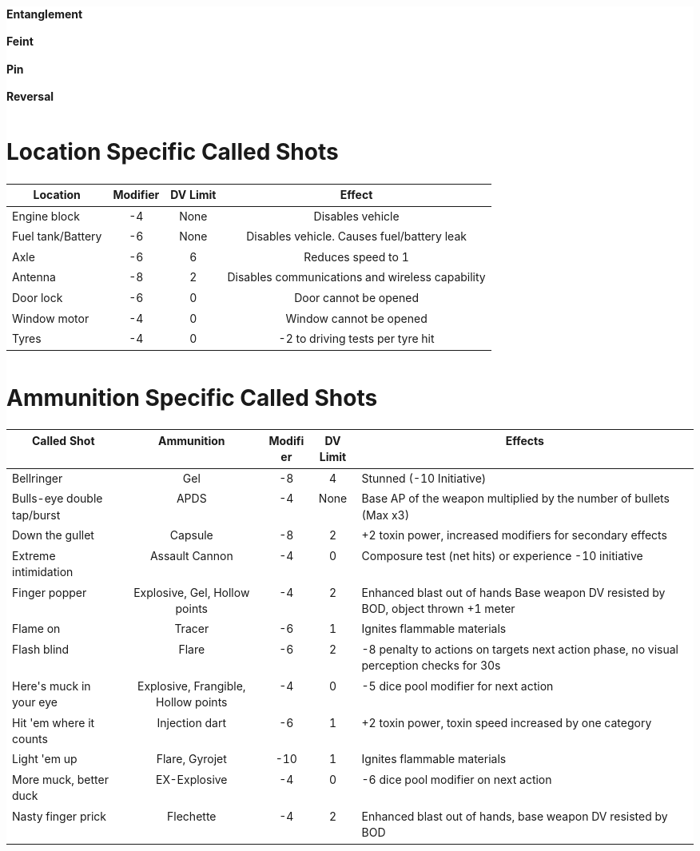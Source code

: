 **Entanglement**

**Feint**

**Pin**

**Reversal**

# Location Specific Called Shots


| Location          | Modifier | DV Limit |                     Effect                      |
| ----------------- |:--------:|:--------:|:-----------------------------------------------:|
| Engine block      |    -4    |   None   |                Disables vehicle                 |
| Fuel tank/Battery |    -6    |   None   |   Disables vehicle. Causes fuel/battery leak    |
| Axle              |    -6    |    6     |               Reduces speed to 1                |
| Antenna           |    -8    |    2     | Disables communications and wireless capability |
| Door lock         |    -6    |    0     |              Door cannot be opened              |
| Window motor      |    -4    |    0     |             Window cannot be opened             |
| Tyres             |    -4    |    0     |        -2 to driving tests per tyre hit         |


# Ammunition Specific Called Shots

| Called Shot                  |             Ammunition              |      Modifier       |               DV Limit               | Effects                                                                                                                                                                                                                       |
| ---------------------------- |:-----------------------------------:|:-------------------:|:------------------------------------:| ----------------------------------------------------------------------------------------------------------------------------------------------------------------------------------------------------------------------------- |
| Bellringer                   |                 Gel                 |         -8          |                  4                   | Stunned (-10 Initiative)                                                                                                                                                                                                      |
| Bulls-eye double tap/burst   |                APDS                 |         -4          |                 None                 | Base AP of the weapon multiplied by the number of bullets (Max x3)                                                                                                                                                            |
| Down the gullet              |               Capsule               |         -8          |                  2                   | +2 toxin power, increased modifiers for secondary effects                                                                                                                                                                     |
| Extreme intimidation         |           Assault Cannon            |         -4          |                  0                   | Composure test (net hits) or experience -10 initiative                                                                                                                                                                        |
| Finger popper                |    Explosive, Gel, Hollow points    |         -4          |                  2                   | Enhanced blast out of hands Base weapon DV resisted by BOD, object thrown +1 meter                                                                                                                                            |
| Flame on                     |               Tracer                |         -6          |                  1                   | Ignites flammable materials                                                                                                                                                                                                   |
| Flash blind                  |                Flare                |         -6          |                  2                   | -8 penalty to actions on targets next action phase, no visual perception checks for 30s                                                                                                                                       |
| Here's muck in your eye      | Explosive, Frangible, Hollow points |         -4          |                  0                   | -5 dice pool modifier for next action                                                                                                                                                                                         |
| Hit 'em where it counts      |           Injection dart            |         -6          |                  1                   | +2 toxin power, toxin speed increased by one category                                                                                                                                                                         |
| Light 'em up                 |           Flare, Gyrojet            |         -10         |                  1                   | Ignites flammable materials                                                                                                                                                                                                   |
| More muck, better duck       |            EX-Explosive             |         -4          |                  0                   | -6 dice pool modifier on next action                                                                                                                                                                                          |
| Nasty finger prick           |              Flechette              |         -4          |                  2                   | Enhanced blast out of hands, base weapon DV resisted by BOD                                                                                                                                                                   |
